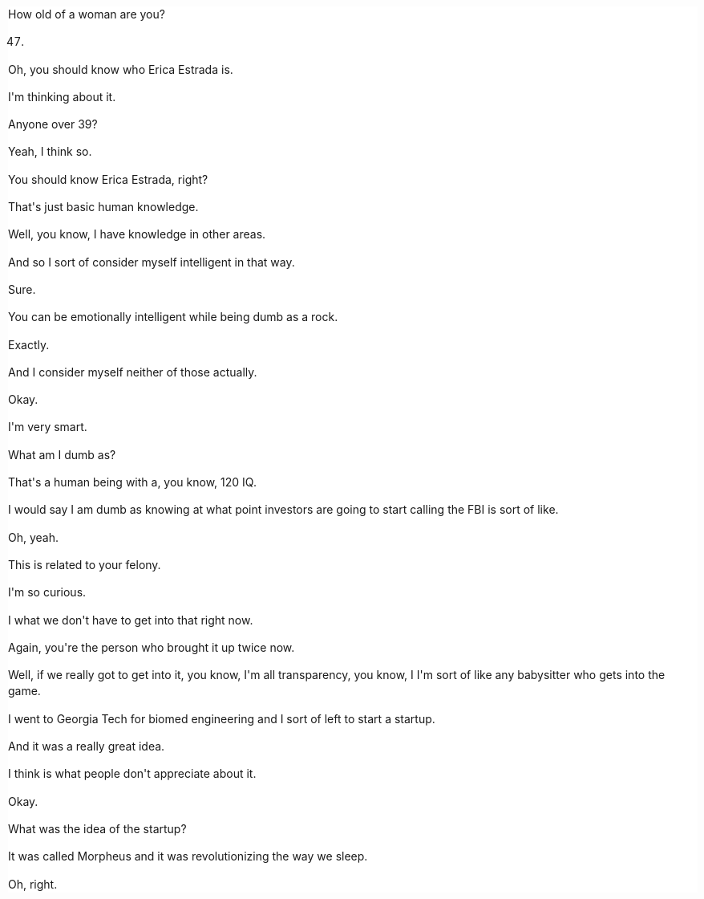 How old of a woman are you?

47.

Oh, you should know who Erica Estrada is.

I'm thinking about it.

Anyone over 39?

Yeah, I think so.

You should know Erica Estrada, right?

That's just basic human knowledge.

Well, you know, I have knowledge in other areas.

And so I sort of consider myself intelligent in that way.

Sure.

You can be emotionally intelligent while being dumb as a rock.

Exactly.

And I consider myself neither of those actually.

Okay.

I'm very smart.

What am I dumb as?

That's a human being with a, you know, 120 IQ.

I would say I am dumb as knowing at what point investors are going to start calling the FBI is sort of like.

Oh, yeah.

This is related to your felony.

I'm so curious.

I what we don't have to get into that right now.

Again, you're the person who brought it up twice now.

Well, if we really got to get into it, you know, I'm all transparency, you know, I I'm sort of like any babysitter who gets into the game.

I went to Georgia Tech for biomed engineering and I sort of left to start a startup.

And it was a really great idea.

I think is what people don't appreciate about it.

Okay.

What was the idea of the startup?

It was called Morpheus and it was revolutionizing the way we sleep.

Oh, right.
